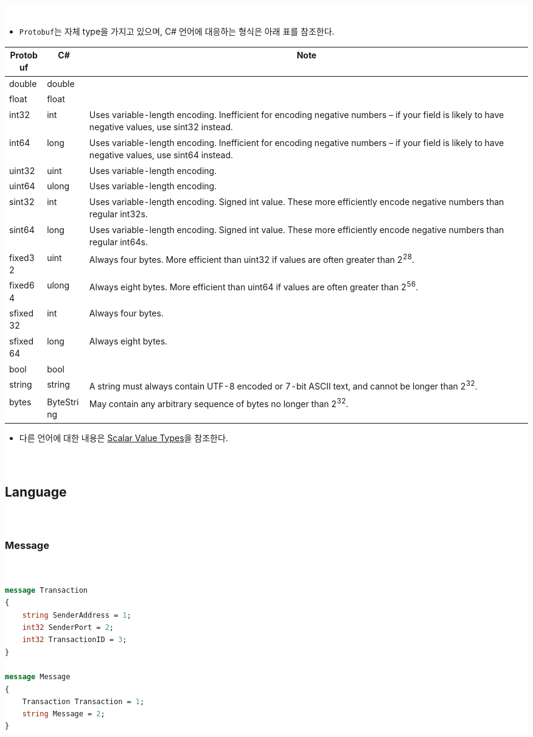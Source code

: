 <br>

- `Protobuf`는 자체 type을 가지고 있으며, C# 언어에 대응하는 형식은 아래 표를 참조한다.

|Protobuf|C#|Note|
|---|---|---|
|double|double||
|float|float||
|int32|int|Uses variable-length encoding. Inefficient for encoding negative numbers – if your field is likely to have negative values, use sint32 instead.|
|int64|long|Uses variable-length encoding. Inefficient for encoding negative numbers – if your field is likely to have negative values, use sint64 instead.|
|uint32|uint|Uses variable-length encoding.|
|uint64|ulong|Uses variable-length encoding.|
|sint32|int|Uses variable-length encoding. Signed int value. These more efficiently encode negative numbers than regular int32s.|
|sint64|long|Uses variable-length encoding. Signed int value. These more efficiently encode negative numbers than regular int64s.|
|fixed32|uint|Always four bytes. More efficient than uint32 if values are often greater than 2<sup>28</sup>.|
|fixed64|ulong|Always eight bytes. More efficient than uint64 if values are often greater than 2<sup>56</sup>.|
|sfixed32|int|Always four bytes.|
|sfixed64|long|Always eight bytes.|
|bool|bool|
|string|string|A string must always contain UTF-8 encoded or 7-bit ASCII text, and cannot be longer than 2<sup>32</sup>.|
|bytes|ByteString|May contain any arbitrary sequence of bytes no longer than 2<sup>32</sup>.|

- 다른 언어에 대한 내용은 [Scalar Value Types](https://protobuf.dev/programming-guides/proto3/#scalar)을 참조한다.

<br>

## Language

<br>

### Message

<br>

```protobuf
message Transaction
{
    string SenderAddress = 1;
    int32 SenderPort = 2;
    int32 TransactionID = 3;
}

message Message
{
    Transaction Transaction = 1;
    string Message = 2;
}
```
